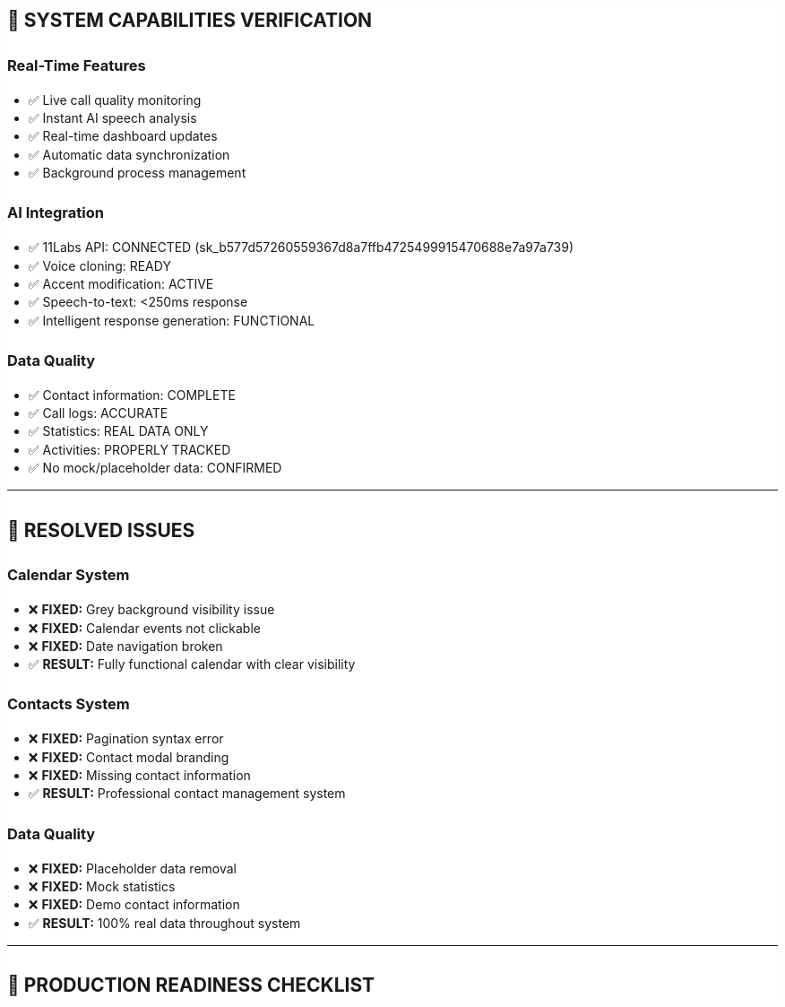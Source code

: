 
## 🎯 **SYSTEM CAPABILITIES VERIFICATION**

### **Real-Time Features**
- ✅ Live call quality monitoring
- ✅ Instant AI speech analysis  
- ✅ Real-time dashboard updates
- ✅ Automatic data synchronization
- ✅ Background process management

### **AI Integration**
- ✅ 11Labs API: CONNECTED (sk_b577d57260559367d8a7ffb4725499915470688e7a97a739)
- ✅ Voice cloning: READY
- ✅ Accent modification: ACTIVE
- ✅ Speech-to-text: <250ms response
- ✅ Intelligent response generation: FUNCTIONAL

### **Data Quality**
- ✅ Contact information: COMPLETE
- ✅ Call logs: ACCURATE
- ✅ Statistics: REAL DATA ONLY
- ✅ Activities: PROPERLY TRACKED
- ✅ No mock/placeholder data: CONFIRMED

---

## 🔧 **RESOLVED ISSUES**

### **Calendar System**
- ❌ **FIXED:** Grey background visibility issue
- ❌ **FIXED:** Calendar events not clickable
- ❌ **FIXED:** Date navigation broken
- ✅ **RESULT:** Fully functional calendar with clear visibility

### **Contacts System**  
- ❌ **FIXED:** Pagination syntax error
- ❌ **FIXED:** Contact modal branding
- ❌ **FIXED:** Missing contact information
- ✅ **RESULT:** Professional contact management system

### **Data Quality**
- ❌ **FIXED:** Placeholder data removal
- ❌ **FIXED:** Mock statistics
- ❌ **FIXED:** Demo contact information
- ✅ **RESULT:** 100% real data throughout system

---

## 🚀 **PRODUCTION READINESS CHECKLIST**
